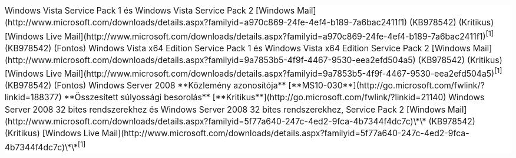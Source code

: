 </tr>
<tr>
<td style="border:1px solid black;">
Windows Vista Service Pack 1 és Windows Vista Service Pack 2
</td>
<td style="border:1px solid black;">
[Windows Mail](http://www.microsoft.com/downloads/details.aspx?familyid=a970c869-24fe-4ef4-b189-7a6bac2411f1)  
(KB978542)  
(Kritikus)  
[Windows Live Mail](http://www.microsoft.com/downloads/details.aspx?familyid=a970c869-24fe-4ef4-b189-7a6bac2411f1)<sup>[1]</sup>
(KB978542)  
(Fontos)
</td>
</tr>
<tr class="alternateRow">
<td style="border:1px solid black;">
Windows Vista x64 Edition Service Pack 1 és Windows Vista x64 Edition Service Pack 2
</td>
<td style="border:1px solid black;">
[Windows Mail](http://www.microsoft.com/downloads/details.aspx?familyid=9a7853b5-4f9f-4467-9530-eea2efd504a5)  
(KB978542)  
(Kritikus)  
[Windows Live Mail](http://www.microsoft.com/downloads/details.aspx?familyid=9a7853b5-4f9f-4467-9530-eea2efd504a5)<sup>[1]</sup>
(KB978542)  
(Fontos)
</td>
</tr>
<tr>
<th colspan="2">
Windows Server 2008
</th>
</tr>
<tr>
<td style="border:1px solid black;">
**Közlemény azonosítója**
</td>
<td style="border:1px solid black;">
[**MS10-030**](http://go.microsoft.com/fwlink/?linkid=188377)
</td>
</tr>
<tr class="alternateRow">
<td style="border:1px solid black;">
**Összesített súlyossági besorolás**
</td>
<td style="border:1px solid black;">
[**Kritikus**](http://go.microsoft.com/fwlink/?linkid=21140)
</td>
</tr>
<tr>
<td style="border:1px solid black;">
Windows Server 2008 32 bites rendszerekhez és Windows Server 2008 32 bites rendszerekhez, Service Pack 2
</td>
<td style="border:1px solid black;">
[Windows Mail](http://www.microsoft.com/downloads/details.aspx?familyid=5f77a640-247c-4ed2-9fca-4b7344f4dc7c)\*\*  
(KB978542)  
(Kritikus)  
[Windows Live Mail](http://www.microsoft.com/downloads/details.aspx?familyid=5f77a640-247c-4ed2-9fca-4b7344f4dc7c)\*\*<sup>[1]</sup>
